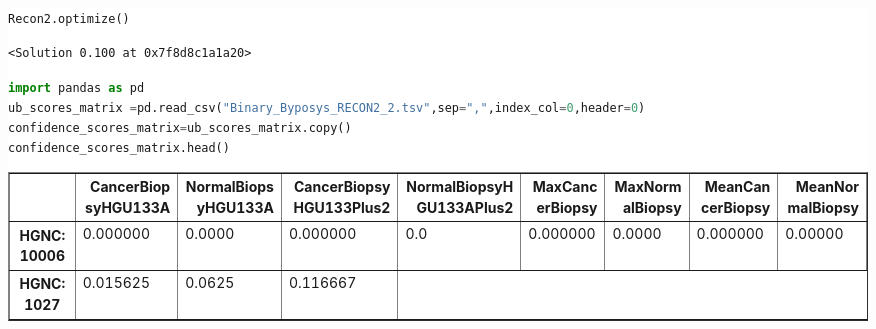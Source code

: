```python

```


```python
Recon2.optimize()
```




    <Solution 0.100 at 0x7f8d8c1a1a20>




```python
import pandas as pd
ub_scores_matrix =pd.read_csv("Binary_Byposys_RECON2_2.tsv",sep=",",index_col=0,header=0)
confidence_scores_matrix=ub_scores_matrix.copy()
confidence_scores_matrix.head()
```




<div>
<style>
    .dataframe thead tr:only-child th {
        text-align: right;
    }

    .dataframe thead th {
        text-align: left;
    }

    .dataframe tbody tr th {
        vertical-align: top;
    }
</style>
<table border="1" class="dataframe">
  <thead>
    <tr style="text-align: right;">
      <th></th>
      <th>CancerBiopsyHGU133A</th>
      <th>NormalBiopsyHGU133A</th>
      <th>CancerBiopsyHGU133Plus2</th>
      <th>NormalBiopsyHGU133APlus2</th>
      <th>MaxCancerBiopsy</th>
      <th>MaxNormalBiopsy</th>
      <th>MeanCancerBiopsy</th>
      <th>MeanNormalBiopsy</th>
    </tr>
  </thead>
  <tbody>
    <tr>
      <th>HGNC:10006</th>
      <td>0.000000</td>
      <td>0.0000</td>
      <td>0.000000</td>
      <td>0.0</td>
      <td>0.000000</td>
      <td>0.0000</td>
      <td>0.000000</td>
      <td>0.00000</td>
    </tr>
    <tr>
      <th>HGNC:1027</th>
      <td>0.015625</td>
      <td>0.0625</td>
      <td>0.116667</td>